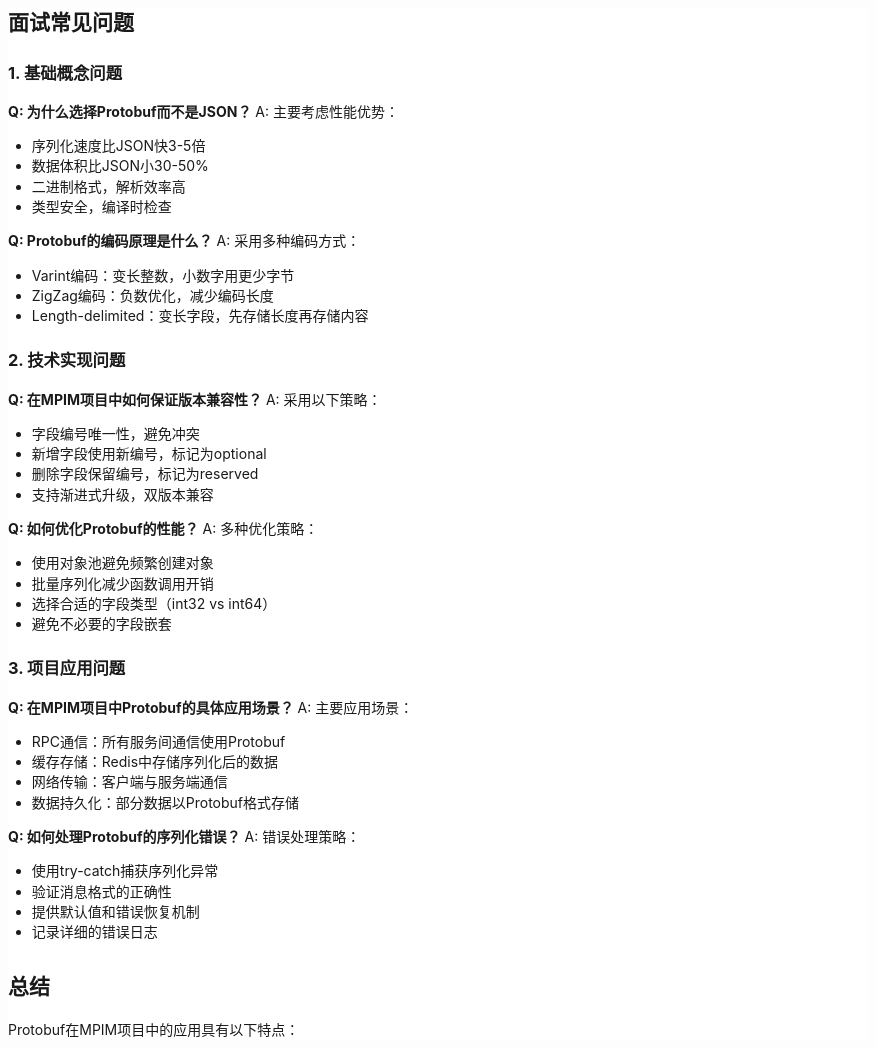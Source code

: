 ## 面试常见问题

### 1. 基础概念问题

**Q: 为什么选择Protobuf而不是JSON？**
A: 主要考虑性能优势：
- 序列化速度比JSON快3-5倍
- 数据体积比JSON小30-50%
- 二进制格式，解析效率高
- 类型安全，编译时检查

**Q: Protobuf的编码原理是什么？**
A: 采用多种编码方式：
- Varint编码：变长整数，小数字用更少字节
- ZigZag编码：负数优化，减少编码长度
- Length-delimited：变长字段，先存储长度再存储内容

### 2. 技术实现问题

**Q: 在MPIM项目中如何保证版本兼容性？**
A: 采用以下策略：
- 字段编号唯一性，避免冲突
- 新增字段使用新编号，标记为optional
- 删除字段保留编号，标记为reserved
- 支持渐进式升级，双版本兼容

**Q: 如何优化Protobuf的性能？**
A: 多种优化策略：
- 使用对象池避免频繁创建对象
- 批量序列化减少函数调用开销
- 选择合适的字段类型（int32 vs int64）
- 避免不必要的字段嵌套

### 3. 项目应用问题

**Q: 在MPIM项目中Protobuf的具体应用场景？**
A: 主要应用场景：
- RPC通信：所有服务间通信使用Protobuf
- 缓存存储：Redis中存储序列化后的数据
- 网络传输：客户端与服务端通信
- 数据持久化：部分数据以Protobuf格式存储

**Q: 如何处理Protobuf的序列化错误？**
A: 错误处理策略：
- 使用try-catch捕获序列化异常
- 验证消息格式的正确性
- 提供默认值和错误恢复机制
- 记录详细的错误日志

## 总结

Protobuf在MPIM项目中的应用具有以下特点：
